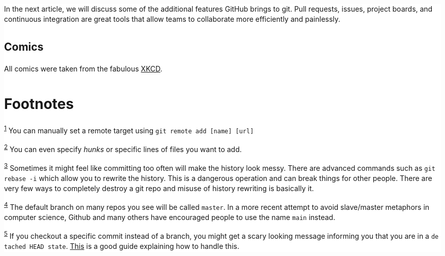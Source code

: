 In the next article, we will discuss some of the additional features GitHub brings to git. Pull requests, issues, project boards, and continuous integration are great tools that allow teams to collaborate more efficiently and painlessly.


<a id="org6dca81a"></a>

## Comics

All comics were taken from the fabulous [XKCD](https://xkcd.com).


# Footnotes

<sup><a id="fn.1" href="#fnr.1">1</a></sup> You can manually set a remote target using `git remote add [name] [url]`

<sup><a id="fn.2" href="#fnr.2">2</a></sup> You can even specify *hunks* or specific lines of files you want to add.

<sup><a id="fn.3" href="#fnr.3">3</a></sup> Sometimes it might feel like committing too often will make the history look messy. There are advanced commands such as `git rebase -i` which allow you to rewrite the history. This is a dangerous operation and can break things for other people. There are very few ways to completely destroy a git repo and misuse of history rewriting is basically it.

<sup><a id="fn.4" href="#fnr.4">4</a></sup> The default branch on many repos you see will be called `master`. In a more recent attempt to avoid slave/master metaphors in computer science, Github and many others have encouraged people to use the name `main` instead.

<sup><a id="fn.5" href="#fnr.5">5</a></sup> If you checkout a specific commit instead of a branch, you might get a scary looking message informing you that you are in a `detached HEAD state`. [This](https://www.cloudbees.com/blog/git-detached-head) is a good guide explaining how to handle this.
